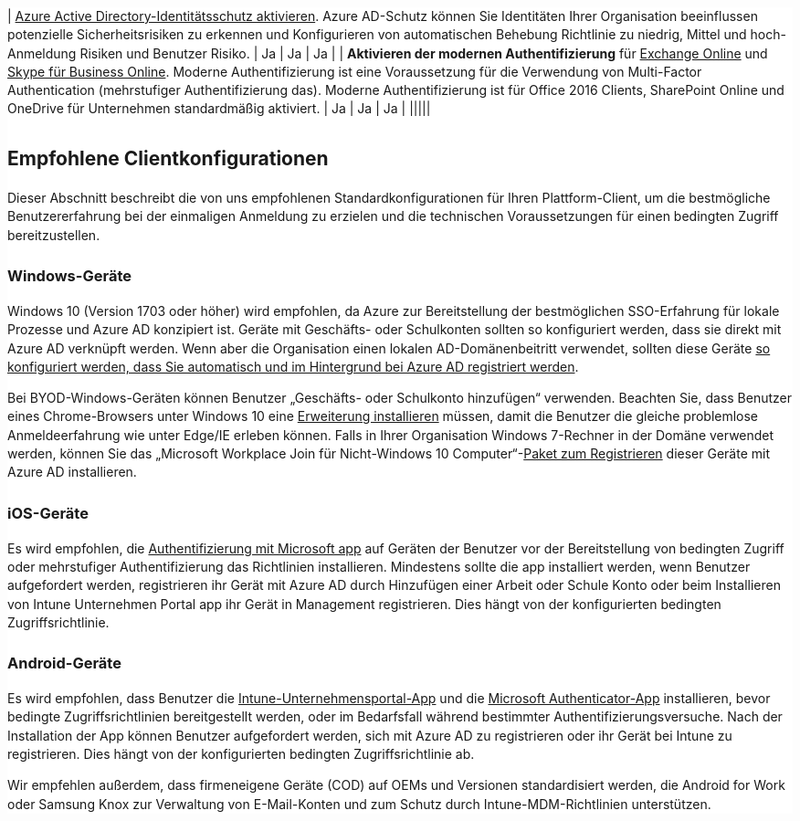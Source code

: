 | [Azure Active Directory-Identitätsschutz aktivieren](https://docs.microsoft.com/en-us/azure/active-directory/identity-protection/enable). Azure AD-Schutz können Sie Identitäten Ihrer Organisation beeinflussen potenzielle Sicherheitsrisiken zu erkennen und Konfigurieren von automatischen Behebung Richtlinie zu niedrig, Mittel und hoch-Anmeldung Risiken und Benutzer Risiko.  | Ja | Ja | Ja |
| **Aktivieren der modernen Authentifizierung** für [Exchange Online](https://support.office.com/article/Enable-or-disable-modern-authentication-in-Exchange-Online-58018196-f918-49cd-8238-56f57f38d662) und [Skype für Business Online](https://social.technet.microsoft.com/wiki/contents/articles/34339.skype-for-business-online-enable-your-tenant-for-modern-authentication.aspx). Moderne Authentifizierung ist eine Voraussetzung für die Verwendung von Multi-Factor Authentication (mehrstufiger Authentifizierung das). Moderne Authentifizierung ist für Office 2016 Clients, SharePoint Online und OneDrive für Unternehmen standardmäßig aktiviert. | Ja | Ja | Ja |
|||||



## <a name="recommended-client-configurations"></a>Empfohlene Clientkonfigurationen
Dieser Abschnitt beschreibt die von uns empfohlenen Standardkonfigurationen für Ihren Plattform-Client, um die bestmögliche Benutzererfahrung bei der einmaligen Anmeldung zu erzielen und die technischen Voraussetzungen für einen bedingten Zugriff bereitzustellen.

### <a name="windows-devices"></a>Windows-Geräte
Windows 10 (Version 1703 oder höher) wird empfohlen, da Azure zur Bereitstellung der bestmöglichen SSO-Erfahrung für lokale Prozesse und Azure AD konzipiert ist. Geräte mit Geschäfts- oder Schulkonten sollten so konfiguriert werden, dass sie direkt mit Azure AD verknüpft werden. Wenn aber die Organisation einen lokalen AD-Domänenbeitritt verwendet, sollten diese Geräte [so konfiguriert werden, dass Sie automatisch und im Hintergrund bei Azure AD registriert werden](https://docs.microsoft.com/azure/active-directory/active-directory-conditional-access-automatic-device-registration-setup).

Bei BYOD-Windows-Geräten können Benutzer „Geschäfts- oder Schulkonto hinzufügen“ verwenden. Beachten Sie, dass Benutzer eines Chrome-Browsers unter Windows 10 eine [Erweiterung installieren](https://chrome.google.com/webstore/detail/windows-10-accounts/ppnbnpeolgkicgegkbkbjmhlideopiji?utm_source=chrome-app-launcher-info-dialog) müssen, damit die Benutzer die gleiche problemlose Anmeldeerfahrung wie unter Edge/IE erleben können. Falls in Ihrer Organisation Windows 7-Rechner in der Domäne verwendet werden, können Sie das „Microsoft Workplace Join für Nicht-Windows 10 Computer“-[Paket zum Registrieren](https://www.microsoft.com/download/details.aspx?id=53554) dieser Geräte mit Azure AD installieren.

### <a name="ios-devices"></a>iOS-Geräte
Es wird empfohlen, die [Authentifizierung mit Microsoft app](https://docs.microsoft.com/azure/multi-factor-authentication/end-user/microsoft-authenticator-app-how-to) auf Geräten der Benutzer vor der Bereitstellung von bedingten Zugriff oder mehrstufiger Authentifizierung das Richtlinien installieren. Mindestens sollte die app installiert werden, wenn Benutzer aufgefordert werden, registrieren ihr Gerät mit Azure AD durch Hinzufügen einer Arbeit oder Schule Konto oder beim Installieren von Intune Unternehmen Portal app ihr Gerät in Management registrieren. Dies hängt von der konfigurierten bedingten Zugriffsrichtlinie.

### <a name="android-devices"></a>Android-Geräte
Es wird empfohlen, dass Benutzer die [Intune-Unternehmensportal-App](https://play.google.com/store/apps/details?id=com.microsoft.windowsintune.companyportal&hl=en
) und die [Microsoft Authenticator-App](https://docs.microsoft.com/azure/multi-factor-authentication/end-user/microsoft-authenticator-app-how-to) installieren, bevor bedingte Zugriffsrichtlinien bereitgestellt werden, oder im Bedarfsfall während bestimmter Authentifizierungsversuche. Nach der Installation der App können Benutzer aufgefordert werden, sich mit Azure AD zu registrieren oder ihr Gerät bei Intune zu registrieren. Dies hängt von der konfigurierten bedingten Zugriffsrichtlinie ab.

Wir empfehlen außerdem, dass firmeneigene Geräte (COD) auf OEMs und Versionen standardisiert werden, die Android for Work oder Samsung Knox zur Verwaltung von E-Mail-Konten und zum Schutz durch Intune-MDM-Richtlinien unterstützen.
